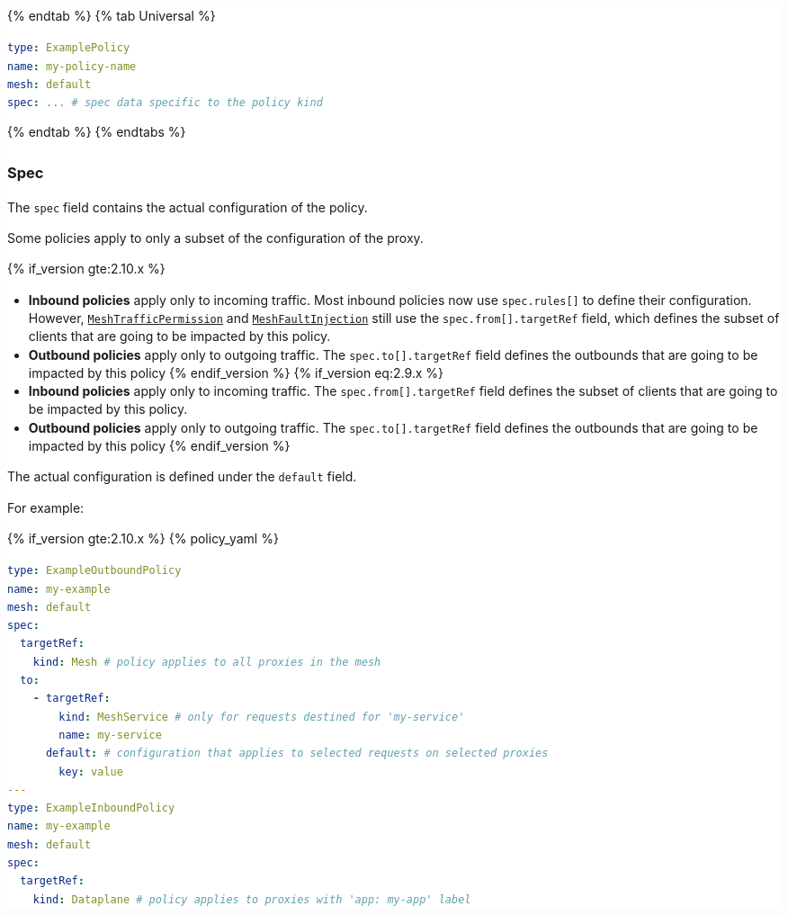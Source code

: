 {% endtab %}
{% tab Universal %}

```yaml
type: ExamplePolicy
name: my-policy-name
mesh: default
spec: ... # spec data specific to the policy kind
```

{% endtab %}
{% endtabs %}

### Spec

The `spec` field contains the actual configuration of the policy.

Some policies apply to only a subset of the configuration of the proxy.

{% if_version gte:2.10.x %}

- **Inbound policies** apply only to incoming traffic. Most inbound policies now use `spec.rules[]` to define their
  configuration.
  However, [`MeshTrafficPermission`](../meshtrafficpermission) and [`MeshFaultInjection`](../meshfaultinjection) still
  use the `spec.from[].targetRef` field,
  which defines the subset of clients that are going to be impacted by this policy.
- **Outbound policies** apply only to outgoing traffic. The `spec.to[].targetRef` field defines the outbounds that are
  going to be impacted by this policy
{% endif_version %}
{% if_version eq:2.9.x %}
- **Inbound policies** apply only to incoming traffic. The `spec.from[].targetRef` field defines the subset of clients
  that are going to be impacted by this policy.
- **Outbound policies** apply only to outgoing traffic. The `spec.to[].targetRef` field defines the outbounds that are
  going to be impacted by this policy
{% endif_version %}

The actual configuration is defined under the `default` field.

For example:

{% if_version gte:2.10.x %}
{% policy_yaml %}

```yaml
type: ExampleOutboundPolicy
name: my-example
mesh: default
spec:
  targetRef:
    kind: Mesh # policy applies to all proxies in the mesh
  to:
    - targetRef:
        kind: MeshService # only for requests destined for 'my-service'
        name: my-service
      default: # configuration that applies to selected requests on selected proxies
        key: value
---
type: ExampleInboundPolicy
name: my-example
mesh: default
spec:
  targetRef:
    kind: Dataplane # policy applies to proxies with 'app: my-app' label
```